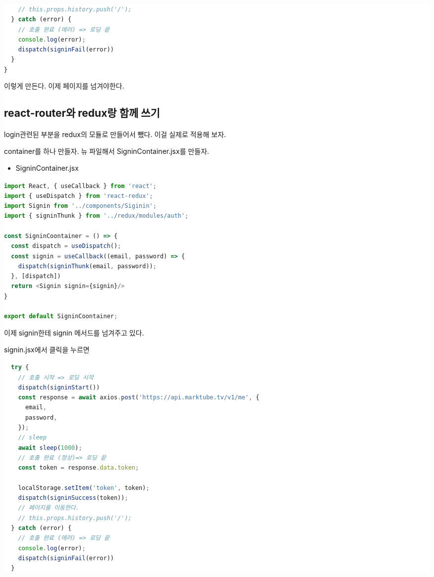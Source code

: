 ```js
    // this.props.history.push('/');
  } catch (error) {
    // 호출 완료 (에러) => 로딩 끝
    console.log(error);
    dispatch(signinFail(error))
  }
}

```

이렇게 만든다. 이제 페이지를 넘겨야한다.

## react-router와 redux랑 함께 쓰기

login관련된 부분을 redux의 모듈로 만들어서 뺐다. 이걸 실제로 적용해 보자.

container를 하나 만들자. 뉴 파일해서 SigninContainer.jsx를 만들자.

- SigninContainer.jsx

```js
import React, { useCallback } from 'react';
import { useDispatch } from 'react-redux';
import Signin from '../components/Siginin';
import { signinThunk } from '../redux/modules/auth';

const SigninCoontainer = () => {
  const dispatch = useDispatch();
  const signin = useCallback((email, password) => {
    dispatch(signinThunk(email, password));
  }, [dispatch])
  return <Signin signin={signin}/>
}

export default SigninCoontainer;
```



이제 signin한테 signin 메서드를 넘겨주고 있다.

signin.jsx에서 클릭을 누르면

```js
  try {
    // 호출 시작 => 로딩 시작
    dispatch(signinStart())
    const response = await axios.post('https://api.marktube.tv/v1/me', {
      email,
      password,
    });
    // sleep
    await sleep(1000);
    // 호출 완료 (정상)=> 로딩 끝
    const token = response.data.token;
    
    localStorage.setItem('token', token);
    dispatch(signinSuccess(token));
    // 페이지를 이동한다.
    // this.props.history.push('/');
  } catch (error) {
    // 호출 완료 (에러) => 로딩 끝
    console.log(error);
    dispatch(signinFail(error))
  }
```
